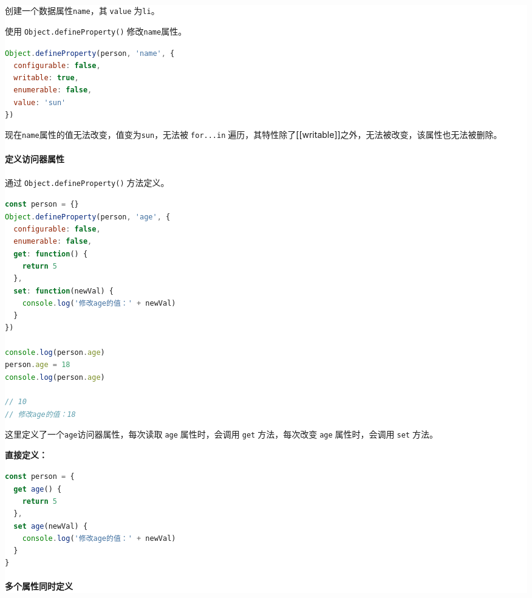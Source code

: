 创建一个数据属性`name`，其 `value` 为`li`。

使用 `Object.defineProperty()` 修改`name`属性。

```javascript
Object.defineProperty(person, 'name', {
  configurable: false,
  writable: true,
  enumerable: false,
  value: 'sun'
})
```

现在`name`属性的值无法改变，值变为`sun`，无法被 `for...in` 遍历，其特性除了[[writable]]之外，无法被改变，该属性也无法被删除。

#### 定义访问器属性

通过 `Object.defineProperty()` 方法定义。

```js
const person = {}
Object.defineProperty(person, 'age', {
  configurable: false,
  enumerable: false,
  get: function() {
    return 5
  },
  set: function(newVal) {
    console.log('修改age的值：' + newVal)
  }
})

console.log(person.age)
person.age = 18
console.log(person.age)

// 10
// 修改age的值：18
```

这里定义了一个`age`访问器属性，每次读取 `age` 属性时，会调用 `get` 方法，每次改变 `age` 属性时，会调用 `set` 方法。

**直接定义：**

```js
const person = {
  get age() {
    return 5
  },
  set age(newVal) {
    console.log('修改age的值：' + newVal)
  }
}
```

#### 多个属性同时定义
